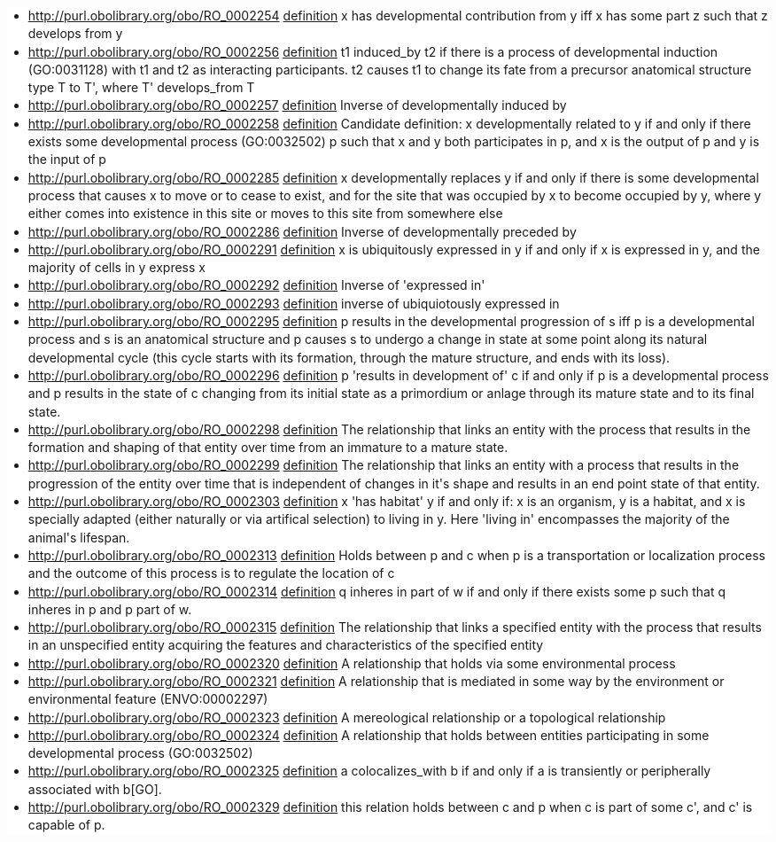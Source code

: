  * http://purl.obolibrary.org/obo/RO_0002254 [definition](../../IAO/15/IAO_0000115.md) x has developmental contribution from y iff x has some part z such that z develops from y
 * http://purl.obolibrary.org/obo/RO_0002256 [definition](../../IAO/15/IAO_0000115.md) t1 induced_by t2 if there is a process of developmental induction (GO:0031128) with t1 and t2 as interacting participants. t2 causes t1 to change its fate from a precursor anatomical structure type T to T', where T' develops_from T
 * http://purl.obolibrary.org/obo/RO_0002257 [definition](../../IAO/15/IAO_0000115.md) Inverse of developmentally induced by
 * http://purl.obolibrary.org/obo/RO_0002258 [definition](../../IAO/15/IAO_0000115.md) Candidate definition: x developmentally related to y if and only if there exists some developmental process (GO:0032502) p such that x and y both participates in p, and x is the output of p and y is the input of p
 * http://purl.obolibrary.org/obo/RO_0002285 [definition](../../IAO/15/IAO_0000115.md) x developmentally replaces y if and only if there is some developmental process that causes x to move or to cease to exist, and for the site that was occupied by x to become occupied by y, where y either comes into existence in this site or moves to this site from somewhere else
 * http://purl.obolibrary.org/obo/RO_0002286 [definition](../../IAO/15/IAO_0000115.md) Inverse of developmentally preceded by
 * http://purl.obolibrary.org/obo/RO_0002291 [definition](../../IAO/15/IAO_0000115.md) x is ubiquitously expressed in y if and only if x is expressed in y, and the majority of cells in y express x
 * http://purl.obolibrary.org/obo/RO_0002292 [definition](../../IAO/15/IAO_0000115.md) Inverse of 'expressed in'
 * http://purl.obolibrary.org/obo/RO_0002293 [definition](../../IAO/15/IAO_0000115.md) inverse of ubiquiotously expressed in
 * http://purl.obolibrary.org/obo/RO_0002295 [definition](../../IAO/15/IAO_0000115.md) p results in the developmental progression of s iff p is a developmental process and s is an anatomical structure and p causes s to undergo a change in state at some point along its natural developmental cycle (this cycle starts with its formation, through the mature structure, and ends with its loss).
 * http://purl.obolibrary.org/obo/RO_0002296 [definition](../../IAO/15/IAO_0000115.md) p 'results in development of' c if and only if p is a developmental process and p results in the state of c changing from its initial state as a primordium or anlage through its mature state and to its final state.
 * http://purl.obolibrary.org/obo/RO_0002298 [definition](../../IAO/15/IAO_0000115.md) The relationship that links an entity with the process that results in the formation and shaping of that entity over time from an immature to a mature state.
 * http://purl.obolibrary.org/obo/RO_0002299 [definition](../../IAO/15/IAO_0000115.md) The relationship that links an entity with a process that results in the progression of the entity over time that is independent of changes in it's shape and results in an end point state of that entity.
 * http://purl.obolibrary.org/obo/RO_0002303 [definition](../../IAO/15/IAO_0000115.md) x 'has habitat' y if and only if: x is an organism, y is a habitat, and x is specially adapted (either naturally or via artifical selection) to living in y. Here 'living in' encompasses the majority of the animal's lifespan.
 * http://purl.obolibrary.org/obo/RO_0002313 [definition](../../IAO/15/IAO_0000115.md) Holds between p and c when p is a transportation or localization process and the outcome of this process is to regulate the location of c
 * http://purl.obolibrary.org/obo/RO_0002314 [definition](../../IAO/15/IAO_0000115.md) q inheres in part of w if and only if there exists some p such that q inheres in p and p part of w.
 * http://purl.obolibrary.org/obo/RO_0002315 [definition](../../IAO/15/IAO_0000115.md) The relationship that links a specified entity with the process that results in an unspecified entity acquiring the features and characteristics of the specified entity
 * http://purl.obolibrary.org/obo/RO_0002320 [definition](../../IAO/15/IAO_0000115.md) A relationship that holds via some environmental process
 * http://purl.obolibrary.org/obo/RO_0002321 [definition](../../IAO/15/IAO_0000115.md) A relationship that is mediated in some way by the environment or environmental feature (ENVO:00002297)
 * http://purl.obolibrary.org/obo/RO_0002323 [definition](../../IAO/15/IAO_0000115.md) A mereological relationship or a topological relationship
 * http://purl.obolibrary.org/obo/RO_0002324 [definition](../../IAO/15/IAO_0000115.md) A relationship that holds between entities participating in some developmental process (GO:0032502)
 * http://purl.obolibrary.org/obo/RO_0002325 [definition](../../IAO/15/IAO_0000115.md) a colocalizes_with b if and only if  a is transiently or peripherally associated with b[GO].
 * http://purl.obolibrary.org/obo/RO_0002329 [definition](../../IAO/15/IAO_0000115.md) this relation holds between c and p when c is part of some c', and c' is capable of p.